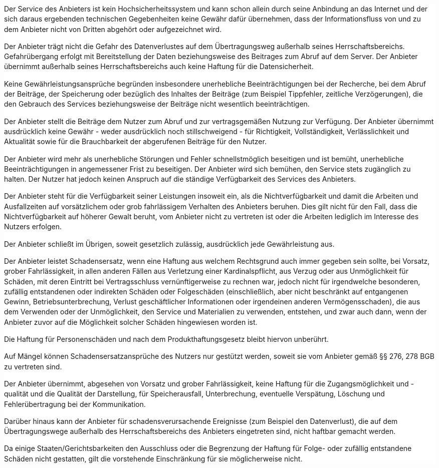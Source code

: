 Der Service des Anbieters ist kein Hochsicherheitssystem und kann schon allein durch seine Anbindung an das Internet und der sich daraus ergebenden technischen Gegebenheiten keine Gewähr dafür übernehmen, dass der Informationsfluss von und zu dem Anbieter nicht von Dritten abgehört oder aufgezeichnet wird.

Der Anbieter trägt nicht die Gefahr des Datenverlustes auf dem Übertragungsweg außerhalb seines Herrschaftsbereichs. Gefahrübergang erfolgt mit Bereitstellung der Daten beziehungsweise des Beitrages zum Abruf auf dem Server. Der Anbieter übernimmt außerhalb seines Herrschaftsbereichs auch keine Haftung für die Datensicherheit.

Keine Gewährleistungsansprüche begründen insbesondere unerhebliche Beeinträchtigungen bei der Recherche, bei dem Abruf der Beiträge, der Speicherung oder bezüglich des Inhaltes der Beiträge (zum Beispiel Tippfehler, zeitliche Verzögerungen), die den Gebrauch des Services beziehungsweise der Beiträge nicht wesentlich beeinträchtigen.

Der Anbieter stellt die Beiträge dem Nutzer zum Abruf und zur vertragsgemäßen Nutzung zur Verfügung. Der Anbieter übernimmt ausdrücklich keine Gewähr - weder ausdrücklich noch stillschweigend - für Richtigkeit, Vollständigkeit, Verlässlichkeit und Aktualität sowie für die Brauchbarkeit der abgerufenen Beiträge für den Nutzer.

Der Anbieter wird mehr als unerhebliche Störungen und Fehler schnellstmöglich beseitigen und ist bemüht, unerhebliche Beeinträchtigungen in angemessener Frist zu beseitigen. Der Anbieter wird sich bemühen, den Service stets zugänglich zu halten. Der Nutzer hat jedoch keinen Anspruch auf die ständige Verfügbarkeit des Services des Anbieters.

Der Anbieter steht für die Verfügbarkeit seiner Leistungen insoweit ein, als die Nichtverfügbarkeit und damit die Arbeiten und Ausfallzeiten auf vorsätzlichem oder grob fahrlässigem Verhalten des Anbieters beruhen. Dies gilt nicht für den Fall, dass die Nichtverfügbarkeit auf höherer Gewalt beruht, vom Anbieter nicht zu vertreten ist oder die Arbeiten lediglich im Interesse des Nutzers erfolgen.

Der Anbieter schließt im Übrigen, soweit gesetzlich zulässig, ausdrücklich jede Gewährleistung aus.

Der Anbieter leistet Schadensersatz, wenn eine Haftung aus welchem Rechtsgrund auch immer gegeben sein sollte, bei Vorsatz, grober Fahrlässigkeit, in allen anderen Fällen aus Verletzung einer Kardinalspflicht, aus Verzug oder aus Unmöglichkeit für Schäden, mit deren Eintritt bei Vertragsschluss vernünftigerweise zu rechnen war, jedoch nicht für irgendwelche besonderen, zufällig entstandenen oder indirekten Schäden oder Folgeschäden (einschließlich, aber nicht beschränkt auf entgangenen Gewinn, Betriebsunterbrechung, Verlust geschäftlicher Informationen oder irgendeinen anderen Vermögensschaden), die aus dem Verwenden oder der Unmöglichkeit, den Service und Materialien zu verwenden, entstehen, und zwar auch dann, wenn der Anbieter zuvor auf die Möglichkeit solcher Schäden hingewiesen worden ist.

Die Haftung für Personenschäden und nach dem Produkthaftungsgesetz bleibt hiervon unberührt.

Auf Mängel können Schadensersatzansprüche des Nutzers nur gestützt werden, soweit sie vom Anbieter gemäß §§ 276, 278 BGB zu vertreten sind.

Der Anbieter übernimmt, abgesehen von Vorsatz und grober Fahrlässigkeit, keine Haftung für die Zugangsmöglichkeit und -qualität und die Qualität der Darstellung, für Speicherausfall, Unterbrechung, eventuelle Verspätung, Löschung und Fehlerübertragung bei der Kommunikation.

Darüber hinaus kann der Anbieter für schadensverursachende Ereignisse (zum Beispiel den Datenverlust), die auf dem Übertragungswege außerhalb des Herrschaftsbereichs des Anbieters eingetreten sind, nicht haftbar gemacht werden.

Da einige Staaten/Gerichtsbarkeiten den Ausschluss oder die Begrenzung der Haftung für Folge- oder zufällig entstandene Schäden nicht gestatten, gilt die vorstehende Einschränkung für sie möglicherweise nicht.

